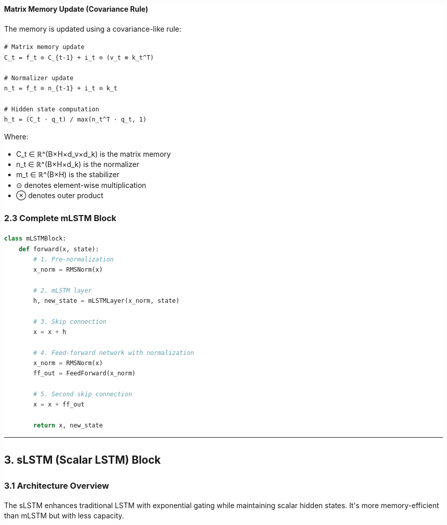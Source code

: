 #### Matrix Memory Update (Covariance Rule)

The memory is updated using a covariance-like rule:

```
# Matrix memory update
C_t = f_t ⊙ C_{t-1} + i_t ⊙ (v_t ⊗ k_t^T)

# Normalizer update  
n_t = f_t ⊙ n_{t-1} + i_t ⊙ k_t

# Hidden state computation
h_t = (C_t · q_t) / max(n_t^T · q_t, 1)
```

Where:
- C_t ∈ ℝ^(B×H×d_v×d_k) is the matrix memory
- n_t ∈ ℝ^(B×H×d_k) is the normalizer
- m_t ∈ ℝ^(B×H) is the stabilizer
- ⊙ denotes element-wise multiplication
- ⊗ denotes outer product

### 2.3 Complete mLSTM Block

```python
class mLSTMBlock:
    def forward(x, state):
        # 1. Pre-normalization
        x_norm = RMSNorm(x)
        
        # 2. mLSTM layer
        h, new_state = mLSTMLayer(x_norm, state)
        
        # 3. Skip connection
        x = x + h
        
        # 4. Feed-forward network with normalization
        x_norm = RMSNorm(x)
        ff_out = FeedForward(x_norm)
        
        # 5. Second skip connection
        x = x + ff_out
        
        return x, new_state
```

---

## 3. sLSTM (Scalar LSTM) Block

### 3.1 Architecture Overview

The sLSTM enhances traditional LSTM with exponential gating while maintaining scalar hidden states. It's more memory-efficient than mLSTM but with less capacity.
